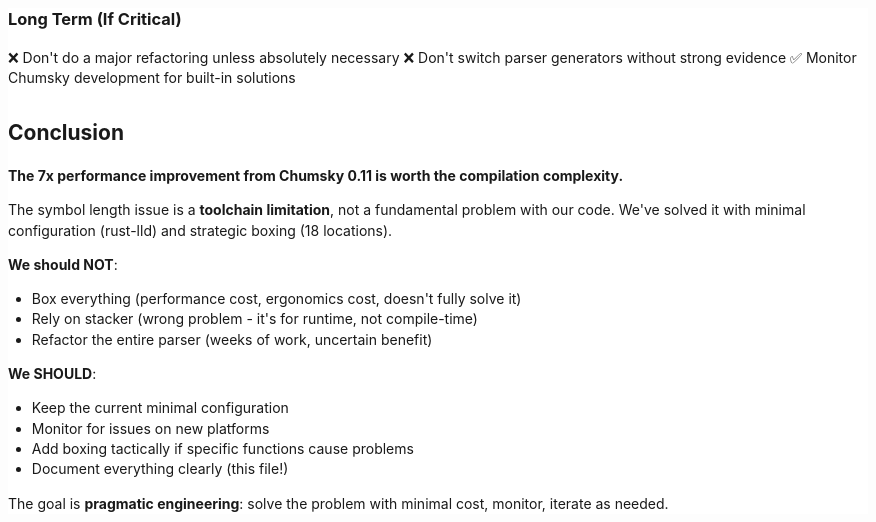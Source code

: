### Long Term (If Critical)
❌ Don't do a major refactoring unless absolutely necessary
❌ Don't switch parser generators without strong evidence
✅ Monitor Chumsky development for built-in solutions

## Conclusion

**The 7x performance improvement from Chumsky 0.11 is worth the compilation complexity.**

The symbol length issue is a **toolchain limitation**, not a fundamental problem with our code. We've solved it with minimal configuration (rust-lld) and strategic boxing (18 locations).

**We should NOT**:
- Box everything (performance cost, ergonomics cost, doesn't fully solve it)
- Rely on stacker (wrong problem - it's for runtime, not compile-time)
- Refactor the entire parser (weeks of work, uncertain benefit)

**We SHOULD**:
- Keep the current minimal configuration
- Monitor for issues on new platforms
- Add boxing tactically if specific functions cause problems
- Document everything clearly (this file!)

The goal is **pragmatic engineering**: solve the problem with minimal cost, monitor, iterate as needed.
